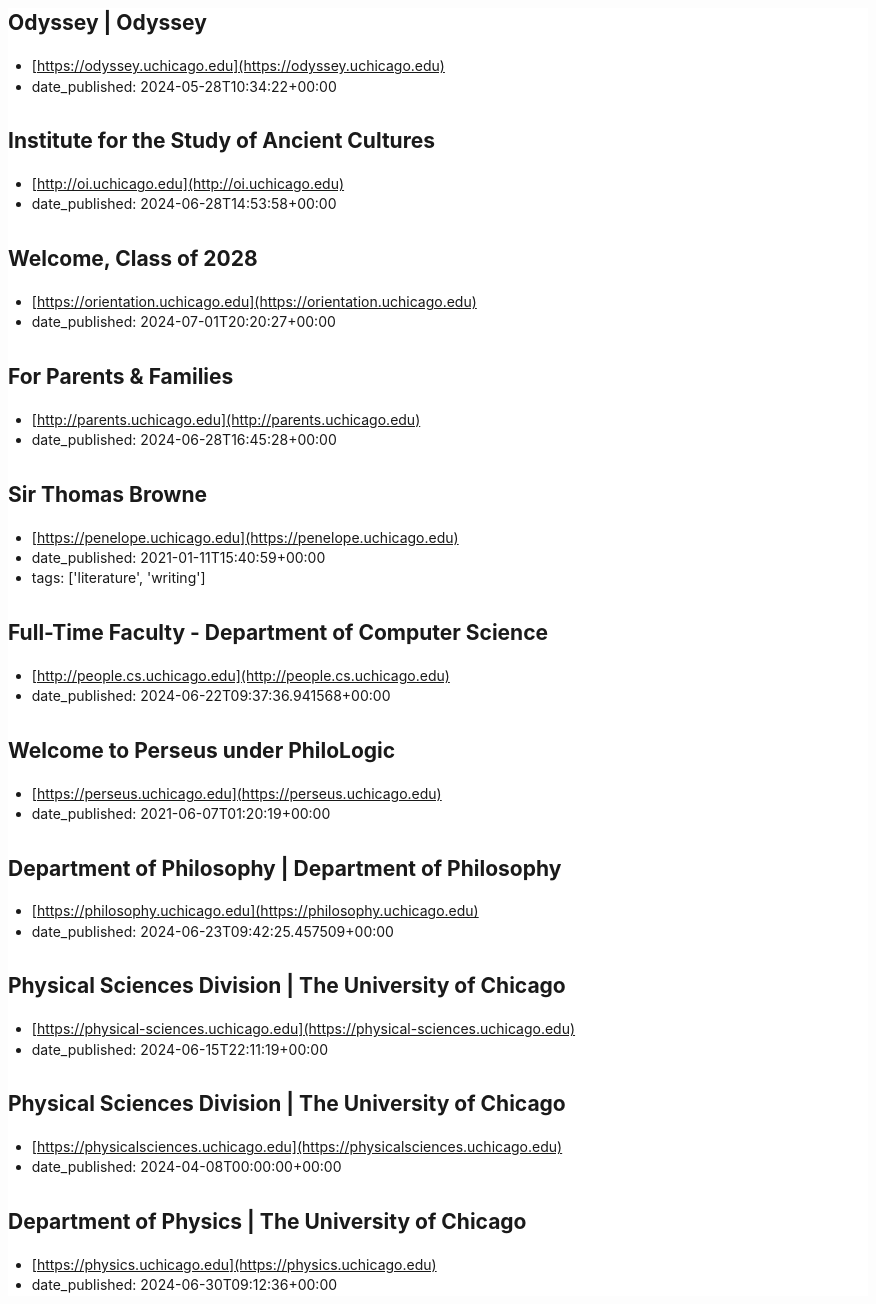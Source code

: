  ## Odyssey | Odyssey
 - [https://odyssey.uchicago.edu](https://odyssey.uchicago.edu)
 - date_published: 2024-05-28T10:34:22+00:00

 ## Institute for the Study of Ancient Cultures
 - [http://oi.uchicago.edu](http://oi.uchicago.edu)
 - date_published: 2024-06-28T14:53:58+00:00

 ## Welcome, Class of 2028
 - [https://orientation.uchicago.edu](https://orientation.uchicago.edu)
 - date_published: 2024-07-01T20:20:27+00:00

 ## For Parents & Families
 - [http://parents.uchicago.edu](http://parents.uchicago.edu)
 - date_published: 2024-06-28T16:45:28+00:00

 ## Sir Thomas Browne
 - [https://penelope.uchicago.edu](https://penelope.uchicago.edu)
 - date_published: 2021-01-11T15:40:59+00:00
 - tags: ['literature', 'writing']

 ## Full-Time Faculty - Department of Computer Science
 - [http://people.cs.uchicago.edu](http://people.cs.uchicago.edu)
 - date_published: 2024-06-22T09:37:36.941568+00:00

 ## Welcome to Perseus under PhiloLogic
 - [https://perseus.uchicago.edu](https://perseus.uchicago.edu)
 - date_published: 2021-06-07T01:20:19+00:00

 ## Department of Philosophy | Department of Philosophy
 - [https://philosophy.uchicago.edu](https://philosophy.uchicago.edu)
 - date_published: 2024-06-23T09:42:25.457509+00:00

 ## Physical Sciences Division | The University of Chicago
 - [https://physical-sciences.uchicago.edu](https://physical-sciences.uchicago.edu)
 - date_published: 2024-06-15T22:11:19+00:00

 ## Physical Sciences Division | The University of Chicago
 - [https://physicalsciences.uchicago.edu](https://physicalsciences.uchicago.edu)
 - date_published: 2024-04-08T00:00:00+00:00

 ## Department of Physics | The University of Chicago
 - [https://physics.uchicago.edu](https://physics.uchicago.edu)
 - date_published: 2024-06-30T09:12:36+00:00
